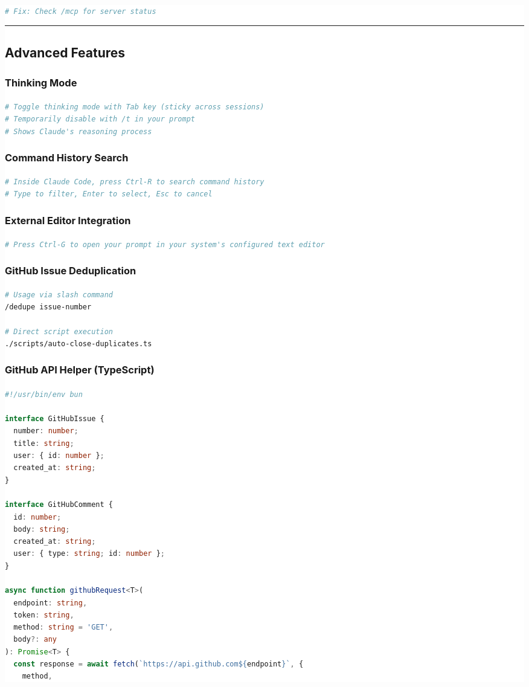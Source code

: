 ```bash
# Fix: Check /mcp for server status
```

---

## Advanced Features

### Thinking Mode

```bash
# Toggle thinking mode with Tab key (sticky across sessions)
# Temporarily disable with /t in your prompt
# Shows Claude's reasoning process
```

### Command History Search

```bash
# Inside Claude Code, press Ctrl-R to search command history
# Type to filter, Enter to select, Esc to cancel
```

### External Editor Integration

```bash
# Press Ctrl-G to open your prompt in your system's configured text editor
```

### GitHub Issue Deduplication

```bash
# Usage via slash command
/dedupe issue-number

# Direct script execution
./scripts/auto-close-duplicates.ts
```

### GitHub API Helper (TypeScript)

```typescript
#!/usr/bin/env bun

interface GitHubIssue {
  number: number;
  title: string;
  user: { id: number };
  created_at: string;
}

interface GitHubComment {
  id: number;
  body: string;
  created_at: string;
  user: { type: string; id: number };
}

async function githubRequest<T>(
  endpoint: string,
  token: string,
  method: string = 'GET',
  body?: any
): Promise<T> {
  const response = await fetch(`https://api.github.com${endpoint}`, {
    method,
```